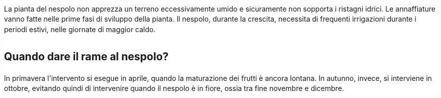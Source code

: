 La pianta del nespolo non apprezza un terreno eccessivamente umido e sicuramente non sopporta i ristagni idrici. Le annaffiature vanno fatte nelle prime fasi di sviluppo della pianta. Il nespolo, durante la crescita, necessita di frequenti irrigazioni durante i periodi estivi, nelle giornate di maggior caldo.

## Quando dare il rame al nespolo?

In primavera l'intervento si esegue in aprile, quando la maturazione dei frutti è ancora lontana. In autunno, invece, si interviene in ottobre, evitando quindi di intervenire quando il nespolo è in fiore, ossia tra fine novembre e dicembre.

